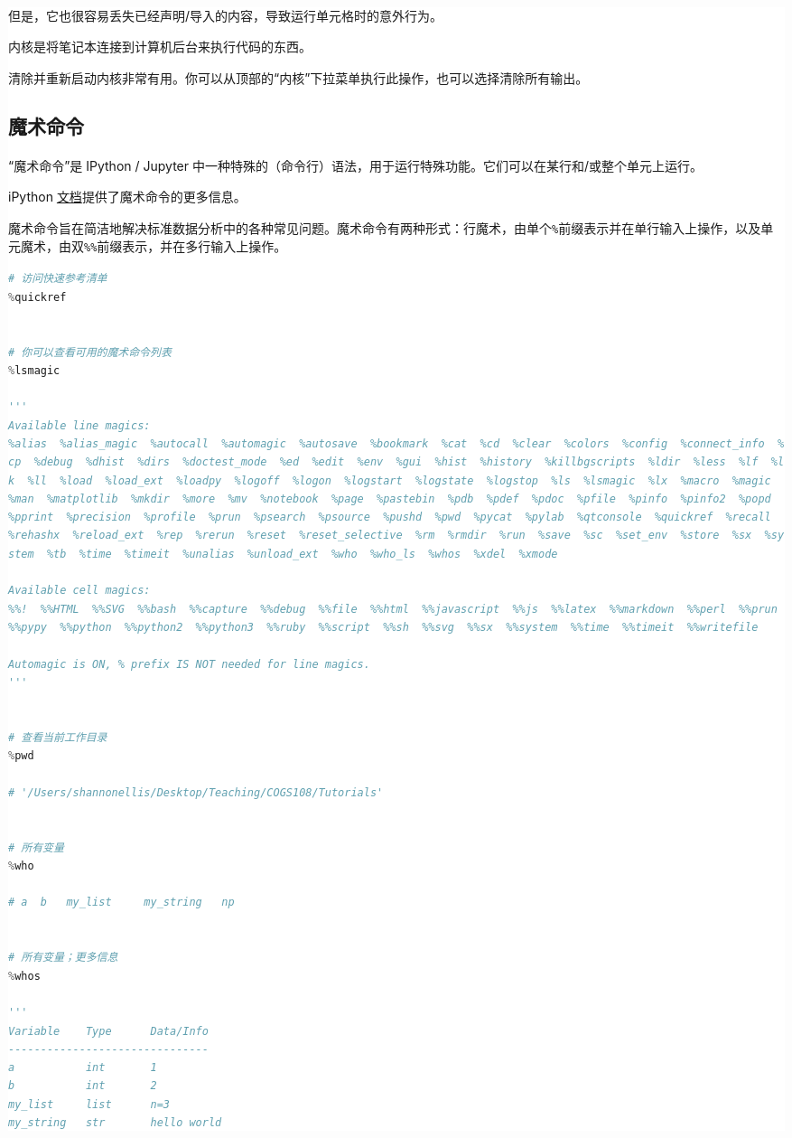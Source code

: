 但是，它也很容易丢失已经声明/导入的内容，导致运行单元格时的意外行为。

内核是将笔记本连接到计算机后台来执行代码的东西。

清除并重新启动内核非常有用。你可以从顶部的“内核”下拉菜单执行此操作，也可以选择清除所有输出。

## 魔术命令


“魔术命令”是 IPython / Jupyter 中一种特殊的（命令行）语法，用于运行特殊功能。它们可以在某行和/或整个单元上运行。

iPython [文档](http://ipython.readthedocs.io/en/stable/interactive/magics.html)提供了魔术命令的更多信息。

魔术命令旨在简洁地解决标准数据分析中的各种常见问题。魔术命令有两种形式：行魔术，由单个`%`前缀表示并在单行输入上操作，以及单元魔术，由双`%%`前缀表示，并在多行输入上操作。

```python
# 访问快速参考清单
%quickref


# 你可以查看可用的魔术命令列表
%lsmagic

'''
Available line magics:
%alias  %alias_magic  %autocall  %automagic  %autosave  %bookmark  %cat  %cd  %clear  %colors  %config  %connect_info  %cp  %debug  %dhist  %dirs  %doctest_mode  %ed  %edit  %env  %gui  %hist  %history  %killbgscripts  %ldir  %less  %lf  %lk  %ll  %load  %load_ext  %loadpy  %logoff  %logon  %logstart  %logstate  %logstop  %ls  %lsmagic  %lx  %macro  %magic  %man  %matplotlib  %mkdir  %more  %mv  %notebook  %page  %pastebin  %pdb  %pdef  %pdoc  %pfile  %pinfo  %pinfo2  %popd  %pprint  %precision  %profile  %prun  %psearch  %psource  %pushd  %pwd  %pycat  %pylab  %qtconsole  %quickref  %recall  %rehashx  %reload_ext  %rep  %rerun  %reset  %reset_selective  %rm  %rmdir  %run  %save  %sc  %set_env  %store  %sx  %system  %tb  %time  %timeit  %unalias  %unload_ext  %who  %who_ls  %whos  %xdel  %xmode

Available cell magics:
%%!  %%HTML  %%SVG  %%bash  %%capture  %%debug  %%file  %%html  %%javascript  %%js  %%latex  %%markdown  %%perl  %%prun  %%pypy  %%python  %%python2  %%python3  %%ruby  %%script  %%sh  %%svg  %%sx  %%system  %%time  %%timeit  %%writefile

Automagic is ON, % prefix IS NOT needed for line magics.
'''


# 查看当前工作目录
%pwd

# '/Users/shannonellis/Desktop/Teaching/COGS108/Tutorials'


# 所有变量
%who

# a	 b	 my_list	 my_string	 np	 


# 所有变量；更多信息
%whos

'''
Variable    Type      Data/Info
-------------------------------
a           int       1
b           int       2
my_list     list      n=3
my_string   str       hello world
```